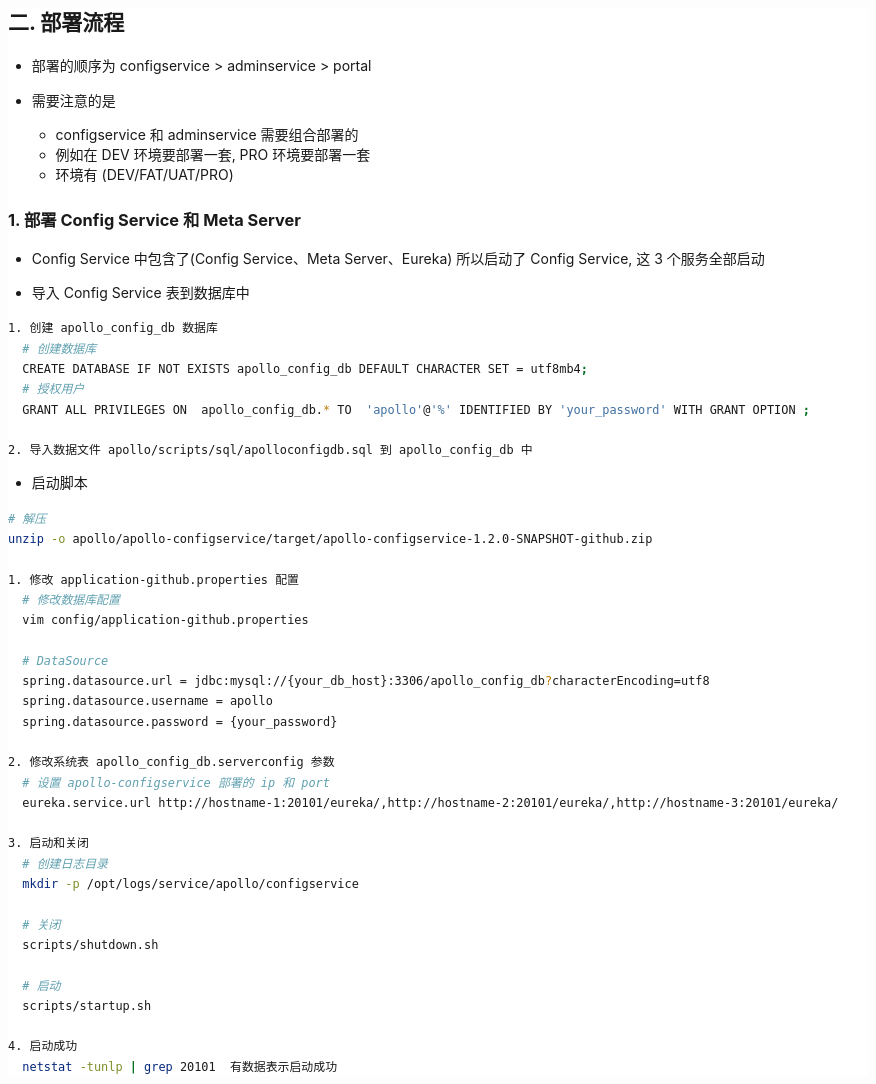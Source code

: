 
## 二. 部署流程

- 部署的顺序为 configservice > adminservice > portal

- 需要注意的是
  - configservice 和 adminservice 需要组合部署的
  - 例如在 DEV 环境要部署一套, PRO 环境要部署一套
  - 环境有 (DEV/FAT/UAT/PRO)

### 1. 部署 Config Service 和 Meta Server

- Config Service 中包含了(Config Service、Meta Server、Eureka) 所以启动了 Config Service, 这 3 个服务全部启动

- 导入 Config Service 表到数据库中

``` sh
1. 创建 apollo_config_db 数据库
  # 创建数据库
  CREATE DATABASE IF NOT EXISTS apollo_config_db DEFAULT CHARACTER SET = utf8mb4;
  # 授权用户
  GRANT ALL PRIVILEGES ON  apollo_config_db.* TO  'apollo'@'%' IDENTIFIED BY 'your_password' WITH GRANT OPTION ;

2. 导入数据文件 apollo/scripts/sql/apolloconfigdb.sql 到 apollo_config_db 中
```

- 启动脚本

``` sh
# 解压
unzip -o apollo/apollo-configservice/target/apollo-configservice-1.2.0-SNAPSHOT-github.zip

1. 修改 application-github.properties 配置
  # 修改数据库配置
  vim config/application-github.properties

  # DataSource
  spring.datasource.url = jdbc:mysql://{your_db_host}:3306/apollo_config_db?characterEncoding=utf8
  spring.datasource.username = apollo
  spring.datasource.password = {your_password}

2. 修改系统表 apollo_config_db.serverconfig 参数
  # 设置 apollo-configservice 部署的 ip 和 port
  eureka.service.url http://hostname-1:20101/eureka/,http://hostname-2:20101/eureka/,http://hostname-3:20101/eureka/

3. 启动和关闭
  # 创建日志目录
  mkdir -p /opt/logs/service/apollo/configservice

  # 关闭
  scripts/shutdown.sh

  # 启动
  scripts/startup.sh

4. 启动成功
  netstat -tunlp | grep 20101  有数据表示启动成功
```
